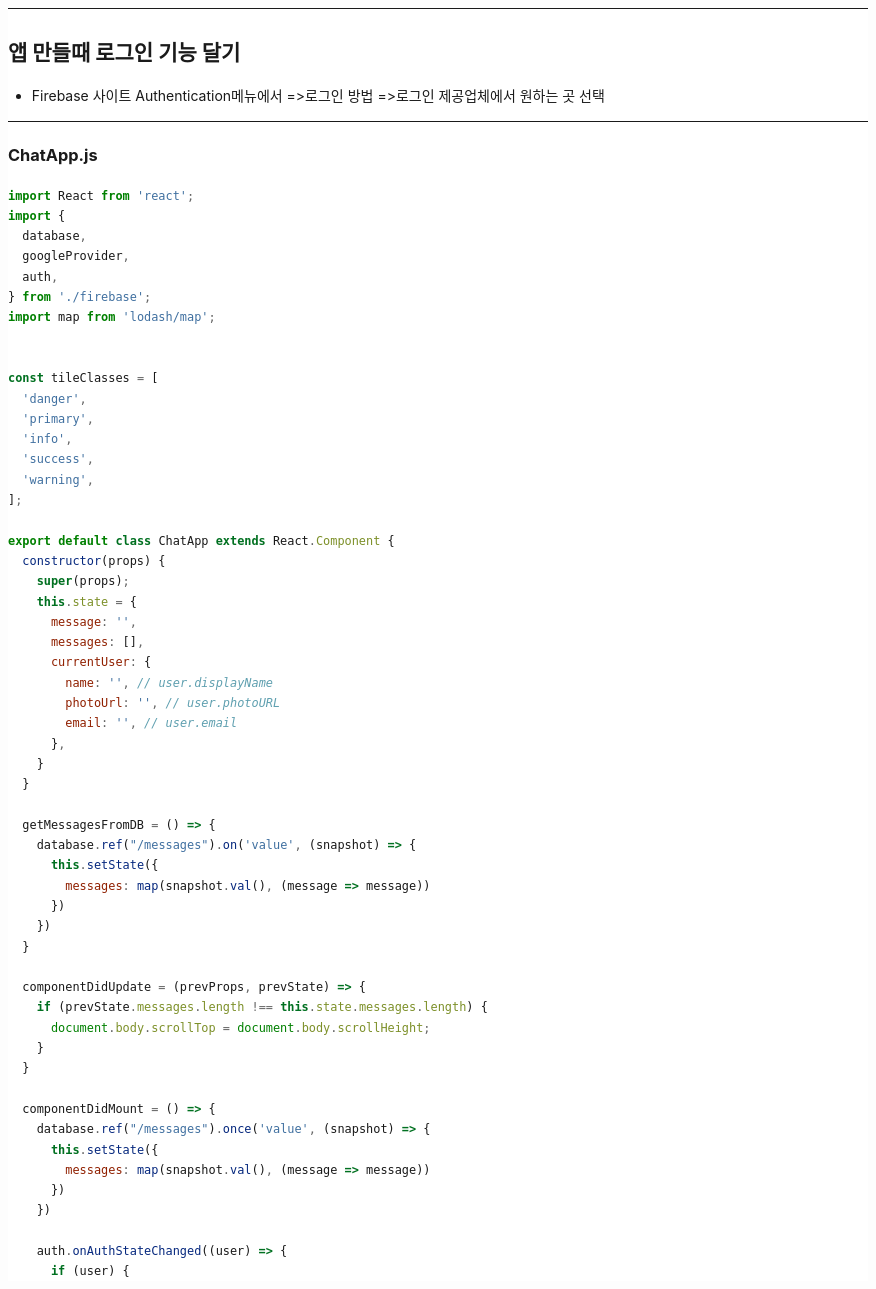 
---

 ## 앱 만들때 로그인 기능 달기
- Firebase 사이트 Authentication메뉴에서 =>로그인 방법 =>로그인 제공업체에서 원하는 곳 선택
 
---
### ChatApp.js
``` javascript
import React from 'react';
import {
  database,
  googleProvider,
  auth,
} from './firebase';
import map from 'lodash/map';


const tileClasses = [
  'danger',
  'primary',
  'info',
  'success',
  'warning',
];

export default class ChatApp extends React.Component {
  constructor(props) {
    super(props);
    this.state = {
      message: '',
      messages: [], 
      currentUser: {
        name: '', // user.displayName
        photoUrl: '', // user.photoURL
        email: '', // user.email
      },
    }
  }

  getMessagesFromDB = () => {
    database.ref("/messages").on('value', (snapshot) => {
      this.setState({
        messages: map(snapshot.val(), (message => message))
      })
    })    
  }

  componentDidUpdate = (prevProps, prevState) => {
    if (prevState.messages.length !== this.state.messages.length) {
      document.body.scrollTop = document.body.scrollHeight;          
    }
  }

  componentDidMount = () => {
    database.ref("/messages").once('value', (snapshot) => {
      this.setState({
        messages: map(snapshot.val(), (message => message))
      })
    })

    auth.onAuthStateChanged((user) => {
      if (user) {
```